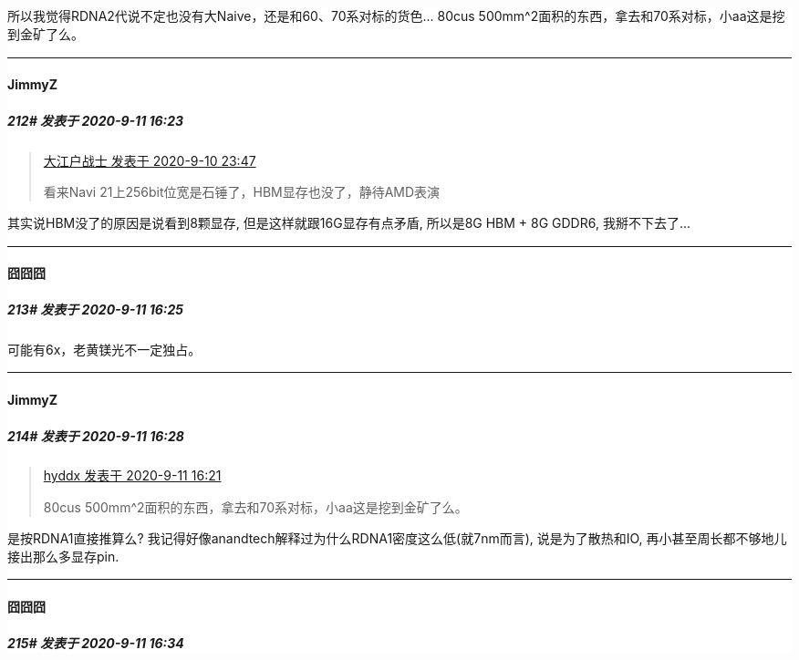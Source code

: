 所以我觉得RDNA2代说不定也没有大Naive，还是和60、70系对标的货色...</blockquote>
80cus 500mm^2面积的东西，拿去和70系对标，小aa这是挖到金矿了么。







*****

####  JimmyZ  
##### 212#       发表于 2020-9-11 16:23



<blockquote><a href="httphttps://bbs.saraba1st.com/2b/forum.php?mod=redirect&amp;goto=findpost&amp;pid=48701423&amp;ptid=1958459" target="_blank">大江户战士 发表于 2020-9-10 23:47</a>

看来Navi 21上256bit位宽是石锤了，HBM显存也没了，静待AMD表演</blockquote>
其实说HBM没了的原因是说看到8颗显存, 但是这样就跟16G显存有点矛盾, 所以是8G HBM + 8G GDDR6, 我掰不下去了...







*****

####  囧囧囧  
##### 213#       发表于 2020-9-11 16:25




可能有6x，老黄镁光不一定独占。







*****

####  JimmyZ  
##### 214#       发表于 2020-9-11 16:28



<blockquote><a href="httphttps://bbs.saraba1st.com/2b/forum.php?mod=redirect&amp;goto=findpost&amp;pid=48707022&amp;ptid=1958459" target="_blank">hyddx 发表于 2020-9-11 16:21</a>

80cus 500mm^2面积的东西，拿去和70系对标，小aa这是挖到金矿了么。</blockquote>
是按RDNA1直接推算么? 我记得好像anandtech解释过为什么RDNA1密度这么低(就7nm而言), 说是为了散热和IO, 再小甚至周长都不够地儿接出那么多显存pin.







*****

####  囧囧囧  
##### 215#       发表于 2020-9-11 16:34

